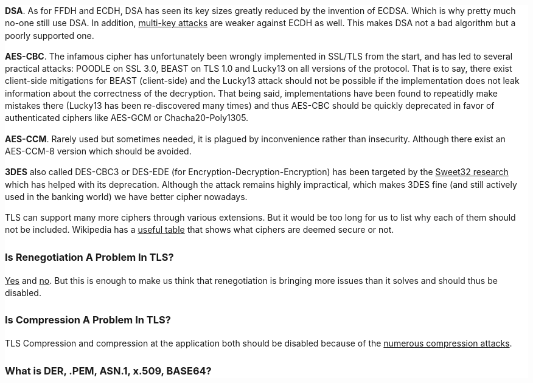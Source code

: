 **DSA**. As for FFDH and ECDH, DSA has seen its key sizes greatly
reduced by the invention of ECDSA. Which is why pretty much no-one still
use DSA. In addition,
<a href="https://blog.cr.yp.to/20151120-batchattacks.html">multi-key
attacks</a> are weaker against ECDH as well. This makes DSA not a bad
algorithm but a poorly supported one.

**AES-CBC**. The infamous cipher has unfortunately been wrongly
implemented in SSL/TLS from the start, and has led to several practical
attacks: POODLE on SSL 3.0, BEAST on TLS 1.0 and Lucky13 on all versions
of the protocol. That is to say, there exist client-side mitigations for
BEAST (client-side) and the Lucky13 attack should not be possible if the
implementation does not leak information about the correctness of the
decryption. That being said, implementations have been found to
repeatidly make mistakes there (Lucky13 has been re-discovered many
times) and thus AES-CBC should be quickly deprecated in favor of
authenticated ciphers like AES-GCM or Chacha20-Poly1305.

**AES-CCM**. Rarely used but sometimes needed, it is plagued by
inconvenience rather than insecurity. Although there exist an AES-CCM-8
version which should be avoided.

**3DES** also called DES-CBC3 or DES-EDE (for
Encryption-Decryption-Encryption) has been targeted by the
<a href="https://www.cryptologie.net/article/373/tldr-of-the-sweet32-attack-on-the-practical-in-security-of-64-bit-block-ciphers/">Sweet32
research</a> which has helped with its deprecation. Although the attack
remains highly impractical, which makes 3DES fine (and still actively
used in the banking world) we have better cipher nowadays.

TLS can support many more ciphers through various extensions. But it
would be too long for us to list why each of them should not be
included. Wikipedia has a
<a href="https://en.wikipedia.org/wiki/Transport_Layer_Security=Cipher">useful
table</a> that shows what ciphers are deemed secure or not.

### Is Renegotiation A Problem In TLS?

<a href="http://www.educatedguesswork.org/2009/11/understanding_the_tls_renegoti.html">Yes</a>
and
<a href="http://www.educatedguesswork.org/2011/10/ssltls_and_computational_dos.html">no</a>.
But this is enough to make us think that renegotiation is bringing more
issues than it solves and should thus be disabled.

### Is Compression A Problem In TLS?

TLS Compression and compression at the application both should be
disabled because of the
<a href="https://www.helpnetsecurity.com/2016/08/11/compression-oracle-attacks-https/">numerous
compression attacks</a>.

### What is DER, .PEM, ASN.1, x.509, BASE64?

